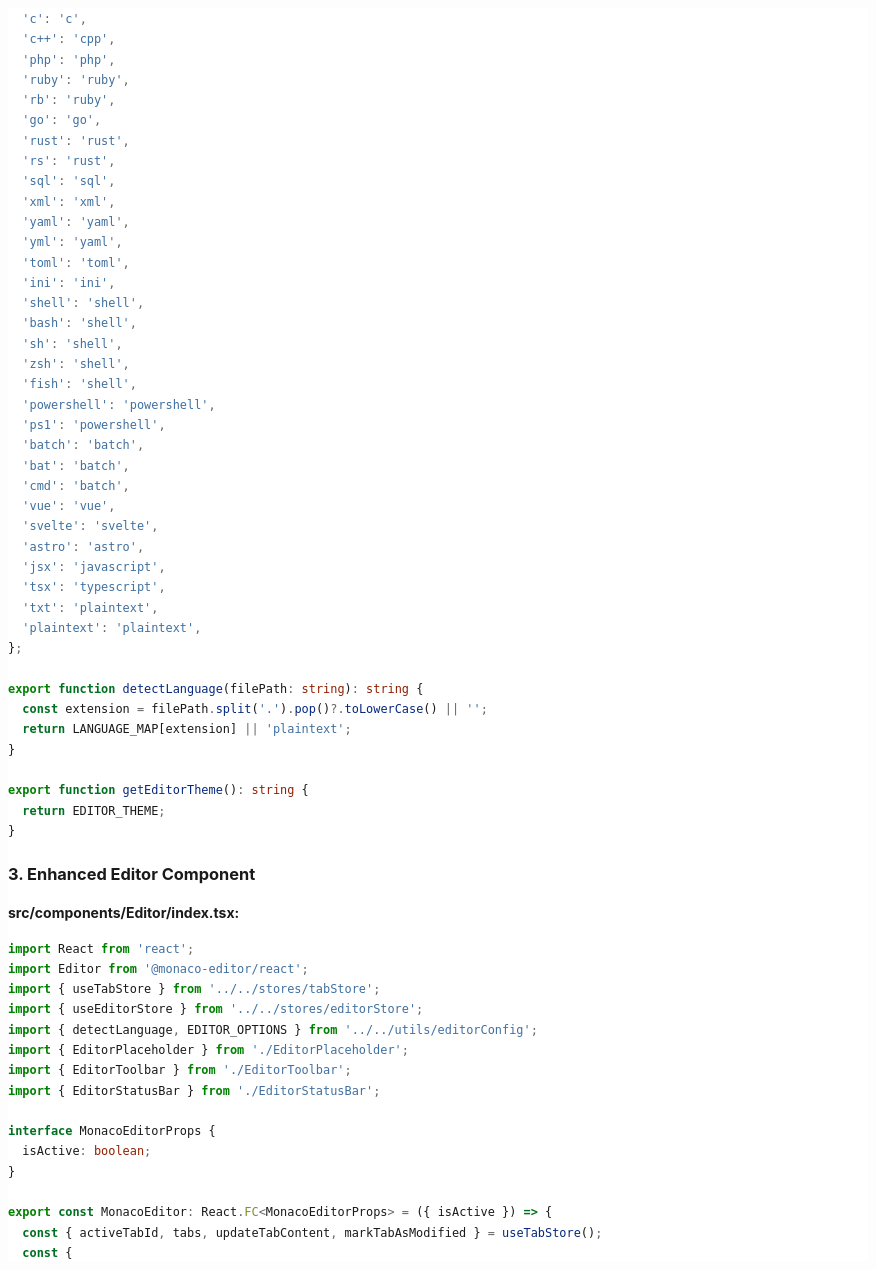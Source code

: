 ```typescript
  'c': 'c',
  'c++': 'cpp',
  'php': 'php',
  'ruby': 'ruby',
  'rb': 'ruby',
  'go': 'go',
  'rust': 'rust',
  'rs': 'rust',
  'sql': 'sql',
  'xml': 'xml',
  'yaml': 'yaml',
  'yml': 'yaml',
  'toml': 'toml',
  'ini': 'ini',
  'shell': 'shell',
  'bash': 'shell',
  'sh': 'shell',
  'zsh': 'shell',
  'fish': 'shell',
  'powershell': 'powershell',
  'ps1': 'powershell',
  'batch': 'batch',
  'bat': 'batch',
  'cmd': 'batch',
  'vue': 'vue',
  'svelte': 'svelte',
  'astro': 'astro',
  'jsx': 'javascript',
  'tsx': 'typescript',
  'txt': 'plaintext',
  'plaintext': 'plaintext',
};

export function detectLanguage(filePath: string): string {
  const extension = filePath.split('.').pop()?.toLowerCase() || '';
  return LANGUAGE_MAP[extension] || 'plaintext';
}

export function getEditorTheme(): string {
  return EDITOR_THEME;
}
```

### 3. Enhanced Editor Component

**src/components/Editor/index.tsx:**
```typescript
import React from 'react';
import Editor from '@monaco-editor/react';
import { useTabStore } from '../../stores/tabStore';
import { useEditorStore } from '../../stores/editorStore';
import { detectLanguage, EDITOR_OPTIONS } from '../../utils/editorConfig';
import { EditorPlaceholder } from './EditorPlaceholder';
import { EditorToolbar } from './EditorToolbar';
import { EditorStatusBar } from './EditorStatusBar';

interface MonacoEditorProps {
  isActive: boolean;
}

export const MonacoEditor: React.FC<MonacoEditorProps> = ({ isActive }) => {
  const { activeTabId, tabs, updateTabContent, markTabAsModified } = useTabStore();
  const { 
```